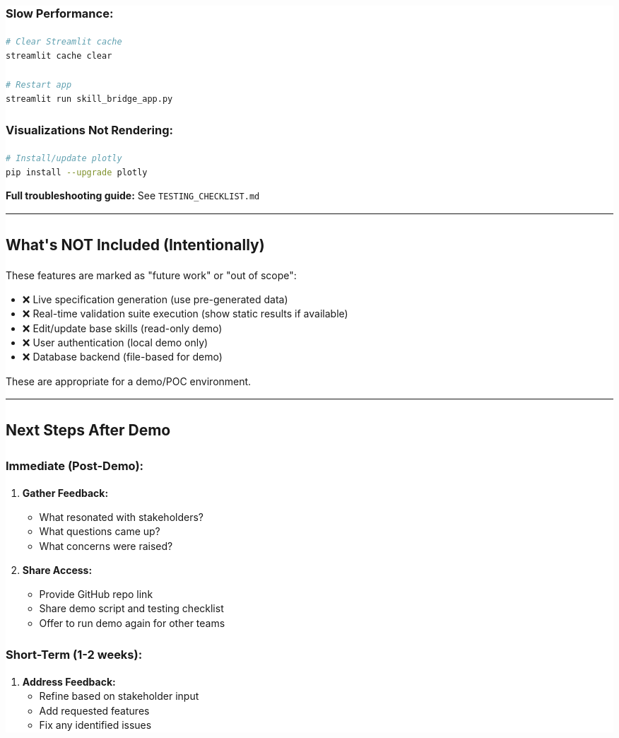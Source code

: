 ### Slow Performance:
```bash
# Clear Streamlit cache
streamlit cache clear

# Restart app
streamlit run skill_bridge_app.py
```

### Visualizations Not Rendering:
```bash
# Install/update plotly
pip install --upgrade plotly
```

**Full troubleshooting guide:** See `TESTING_CHECKLIST.md`

---

## What's NOT Included (Intentionally)

These features are marked as "future work" or "out of scope":

- ❌ Live specification generation (use pre-generated data)
- ❌ Real-time validation suite execution (show static results if available)
- ❌ Edit/update base skills (read-only demo)
- ❌ User authentication (local demo only)
- ❌ Database backend (file-based for demo)

These are appropriate for a demo/POC environment.

---

## Next Steps After Demo

### Immediate (Post-Demo):

1. **Gather Feedback:**
   - What resonated with stakeholders?
   - What questions came up?
   - What concerns were raised?

2. **Share Access:**
   - Provide GitHub repo link
   - Share demo script and testing checklist
   - Offer to run demo again for other teams

### Short-Term (1-2 weeks):

1. **Address Feedback:**
   - Refine based on stakeholder input
   - Add requested features
   - Fix any identified issues
